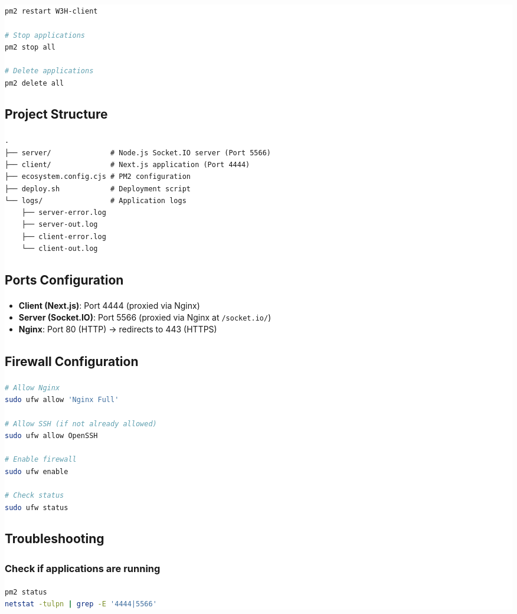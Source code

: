 ```bash
pm2 restart W3H-client

# Stop applications
pm2 stop all

# Delete applications
pm2 delete all
```

## Project Structure

```
.
├── server/              # Node.js Socket.IO server (Port 5566)
├── client/              # Next.js application (Port 4444)
├── ecosystem.config.cjs # PM2 configuration
├── deploy.sh            # Deployment script
└── logs/                # Application logs
    ├── server-error.log
    ├── server-out.log
    ├── client-error.log
    └── client-out.log
```

## Ports Configuration

- **Client (Next.js)**: Port 4444 (proxied via Nginx)
- **Server (Socket.IO)**: Port 5566 (proxied via Nginx at `/socket.io/`)
- **Nginx**: Port 80 (HTTP) → redirects to 443 (HTTPS)

## Firewall Configuration

```bash
# Allow Nginx
sudo ufw allow 'Nginx Full'

# Allow SSH (if not already allowed)
sudo ufw allow OpenSSH

# Enable firewall
sudo ufw enable

# Check status
sudo ufw status
```

## Troubleshooting

### Check if applications are running
```bash
pm2 status
netstat -tulpn | grep -E '4444|5566'
```
